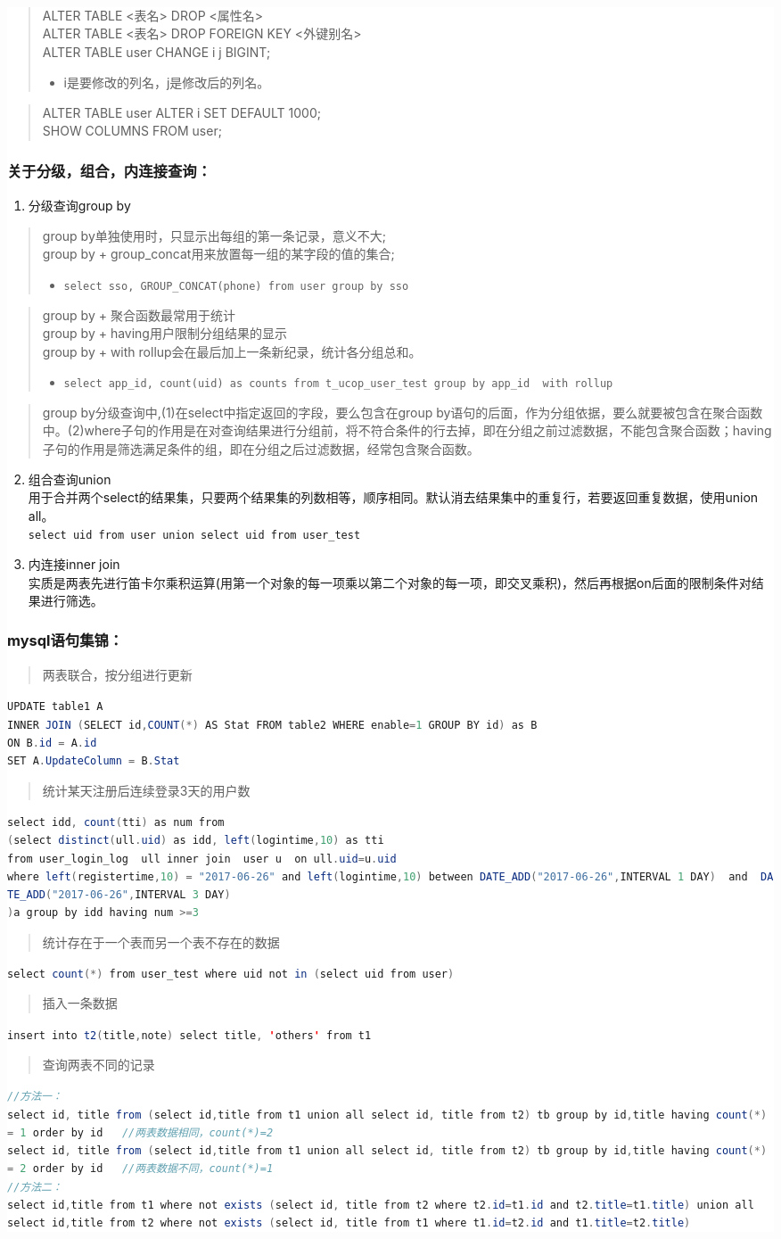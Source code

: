 > ALTER TABLE <表名> DROP <属性名>     
> ALTER TABLE <表名> DROP FOREIGN KEY <外键别名>         
> ALTER TABLE user CHANGE i j BIGINT;  
>- i是要修改的列名，j是修改后的列名。    

> ALTER TABLE user ALTER i SET DEFAULT 1000;      
> SHOW COLUMNS FROM user;

### 关于分级，组合，内连接查询：  
1. 分级查询group by 
> group by单独使用时，只显示出每组的第一条记录，意义不大;  
> group by + group_concat用来放置每一组的某字段的值的集合;
>- `select sso, GROUP_CONCAT(phone) from user group by sso`

> group by + 聚合函数最常用于统计   
> group by + having用户限制分组结果的显示  
> group by + with rollup会在最后加上一条新纪录，统计各分组总和。  
>- `select app_id, count(uid) as counts from t_ucop_user_test group by app_id  with rollup`  

> group by分级查询中,(1)在select中指定返回的字段，要么包含在group by语句的后面，作为分组依据，要么就要被包含在聚合函数中。(2)where子句的作用是在对查询结果进行分组前，将不符合条件的行去掉，即在分组之前过滤数据，不能包含聚合函数；having子句的作用是筛选满足条件的组，即在分组之后过滤数据，经常包含聚合函数。   

2. 组合查询union  
用于合并两个select的结果集，只要两个结果集的列数相等，顺序相同。默认消去结果集中的重复行，若要返回重复数据，使用union all。    
`select uid from user union select uid from user_test`   

3. 内连接inner join   
实质是两表先进行笛卡尔乘积运算(用第一个对象的每一项乘以第二个对象的每一项，即交叉乘积)，然后再根据on后面的限制条件对结果进行筛选。   
    
### mysql语句集锦：  
> 两表联合，按分组进行更新  
```java
UPDATE table1 A
INNER JOIN (SELECT id,COUNT(*) AS Stat FROM table2 WHERE enable=1 GROUP BY id) as B
ON B.id = A.id
SET A.UpdateColumn = B.Stat
```    
> 统计某天注册后连续登录3天的用户数
```java
select idd, count(tti) as num from 
(select distinct(ull.uid) as idd, left(logintime,10) as tti
from user_login_log  ull inner join  user u  on ull.uid=u.uid
where left(registertime,10) = "2017-06-26" and left(logintime,10) between DATE_ADD("2017-06-26",INTERVAL 1 DAY)  and  DATE_ADD("2017-06-26",INTERVAL 3 DAY)
)a group by idd having num >=3 
```
> 统计存在于一个表而另一个表不存在的数据   
```java
select count(*) from user_test where uid not in (select uid from user)
```
> 插入一条数据
```java
insert into t2(title,note) select title, 'others' from t1
```
> 查询两表不同的记录
```java
//方法一：
select id, title from (select id,title from t1 union all select id, title from t2) tb group by id,title having count(*) = 1 order by id   //两表数据相同，count(*)=2
select id, title from (select id,title from t1 union all select id, title from t2) tb group by id,title having count(*) = 2 order by id   //两表数据不同，count(*)=1
//方法二：
select id,title from t1 where not exists (select id, title from t2 where t2.id=t1.id and t2.title=t1.title) union all 
select id,title from t2 where not exists (select id, title from t1 where t1.id=t2.id and t1.title=t2.title)
```